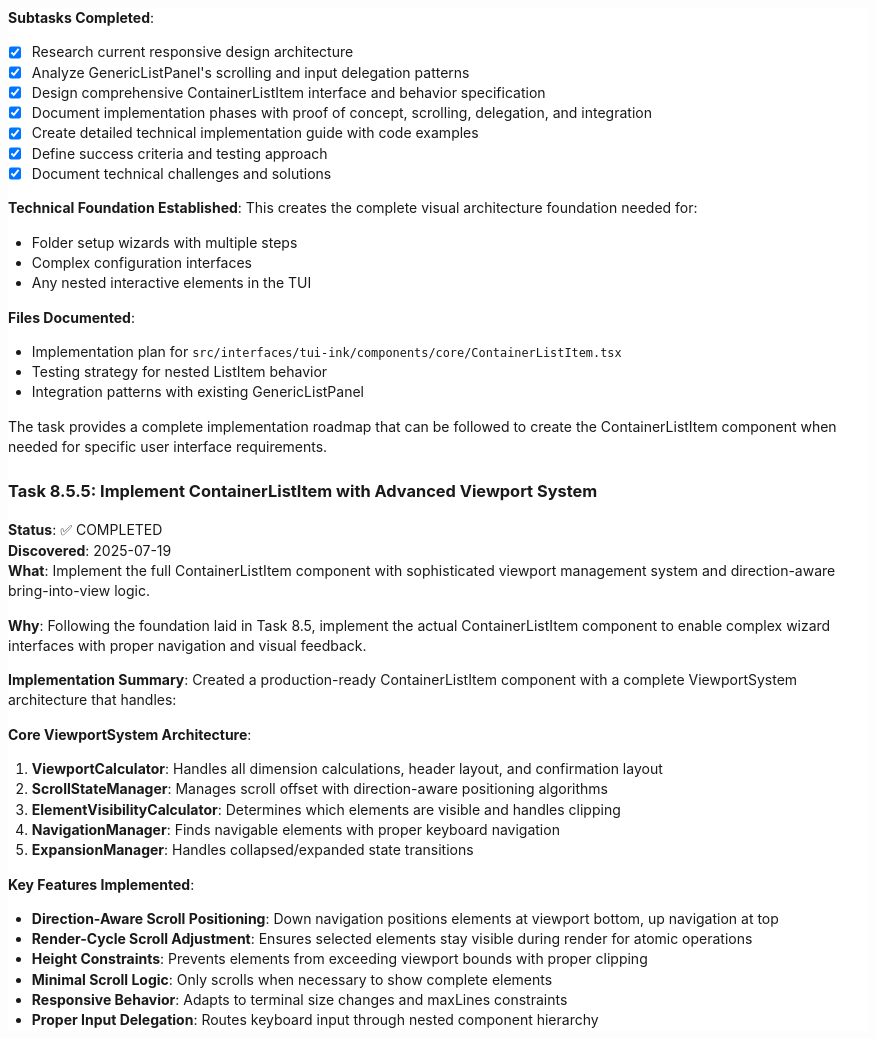 **Subtasks Completed**:
- [x] Research current responsive design architecture
- [x] Analyze GenericListPanel's scrolling and input delegation patterns
- [x] Design comprehensive ContainerListItem interface and behavior specification
- [x] Document implementation phases with proof of concept, scrolling, delegation, and integration
- [x] Create detailed technical implementation guide with code examples
- [x] Define success criteria and testing approach
- [x] Document technical challenges and solutions

**Technical Foundation Established**:
This creates the complete visual architecture foundation needed for:
- Folder setup wizards with multiple steps
- Complex configuration interfaces  
- Any nested interactive elements in the TUI

**Files Documented**:
- Implementation plan for `src/interfaces/tui-ink/components/core/ContainerListItem.tsx`
- Testing strategy for nested ListItem behavior
- Integration patterns with existing GenericListPanel

The task provides a complete implementation roadmap that can be followed to create the ContainerListItem component when needed for specific user interface requirements.

### Task 8.5.5: Implement ContainerListItem with Advanced Viewport System
**Status**: ✅ COMPLETED  
**Discovered**: 2025-07-19  
**What**: Implement the full ContainerListItem component with sophisticated viewport management system and direction-aware bring-into-view logic.

**Why**: Following the foundation laid in Task 8.5, implement the actual ContainerListItem component to enable complex wizard interfaces with proper navigation and visual feedback.

**Implementation Summary**:
Created a production-ready ContainerListItem component with a complete ViewportSystem architecture that handles:

**Core ViewportSystem Architecture**:
1. **ViewportCalculator**: Handles all dimension calculations, header layout, and confirmation layout
2. **ScrollStateManager**: Manages scroll offset with direction-aware positioning algorithms
3. **ElementVisibilityCalculator**: Determines which elements are visible and handles clipping
4. **NavigationManager**: Finds navigable elements with proper keyboard navigation
5. **ExpansionManager**: Handles collapsed/expanded state transitions

**Key Features Implemented**:
- **Direction-Aware Scroll Positioning**: Down navigation positions elements at viewport bottom, up navigation at top
- **Render-Cycle Scroll Adjustment**: Ensures selected elements stay visible during render for atomic operations
- **Height Constraints**: Prevents elements from exceeding viewport bounds with proper clipping
- **Minimal Scroll Logic**: Only scrolls when necessary to show complete elements
- **Responsive Behavior**: Adapts to terminal size changes and maxLines constraints
- **Proper Input Delegation**: Routes keyboard input through nested component hierarchy
